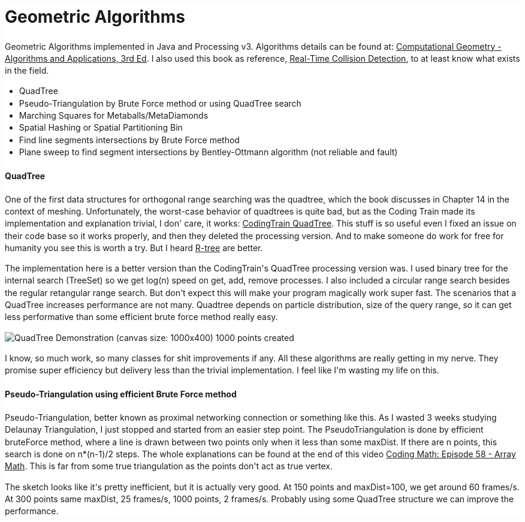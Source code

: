 # Geometric Algorithms
Geometric Algorithms implemented in Java and Processing v3. Algorithms details can be found at: [Computational Geometry - Algorithms and Applications, 3rd Ed](https://people.inf.elte.hu/fekete/algoritmusok_msc/terinfo_geom/konyvek/Computational%20Geometry%20-%20Algorithms%20and%20Applications,%203rd%20Ed.pdf). I also used this book as reference, [Real-Time Collision Detection](http://www.r-5.org/files/books/computers/algo-list/realtime-3d/Christer_Ericson-Real-Time_Collision_Detection-EN.pdf), to at least know what exists in the field.

* QuadTree
* Pseudo-Triangulation by Brute Force method or using QuadTree search
* Marching Squares for Metaballs/MetaDiamonds
* Spatial Hashing or Spatial Partitioning Bin
* Find line segments intersections by Brute Force method
* Plane sweep to find segment intersections by Bentley-Ottmann algorithm (not reliable and fault)


#### QuadTree
One of the first data structures for orthogonal range searching was the quadtree, which the book discusses in Chapter 14 in the context of meshing. Unfortunately, the worst-case behavior of quadtrees is quite bad, but as the Coding Train made its implementation and explanation trivial, I don' care, it works: [CodingTrain QuadTree](https://github.com/CodingTrain/QuadTree). This stuff is so useful even I fixed an issue on their code base so it works properly, and then they deleted the processing version. And to make someone do work for free for humanity you see this is worth a try. But I heard [R-tree](https://en.wikipedia.org/wiki/R-tree) are better.

The implementation here is a better version than the CodingTrain's QuadTree processing version was. I used binary tree for the internal search (TreeSet) so we get log(n) speed on get, add, remove processes. I also included a circular range search besides the regular retangular range search. But don't expect this will make your program magically work super fast. The scenarios that a QuadTree increases performance are not many. Quadtree depends on particle distribution, size of the query range, so it can get less performative than some efficient brute force method really easy. 

![QuadTree Demonstration](imgs/quadTreeDemonstration.gif)
(canvas size: 1000x400) 1000 points created

I know, so much work, so many classes for shit improvements if any. All these algorithms are really getting in my nerve. They promise super efficiency but delivery less than the trivial implementation. I feel like I'm wasting my life on this.


#### Pseudo-Triangulation using efficient Brute Force method
Pseudo-Triangulation, better known as proximal networking connection or something like this. As I wasted 3 weeks studying Delaunay Triangulation, I just stopped and started from an easier step point. The PseudoTriangulation is done by efficient bruteForce method, where a line is drawn between two points only when it less than some maxDist. If there are n points, this search is done on n*(n-1)/2 steps. The whole explanations can be found at the end of this video [Coding Math: Episode 58 - Array Math](https://www.youtube.com/watch?v=75Cbkoo4Gwg). This is far from some true triangulation as the points don't act as true vertex.

The sketch looks like it's pretty inefficient, but it is actually very good. At 150 points and maxDist=100, we get around 60 frames/s. At 300 points same maxDist, 25 frames/s, 1000 points, 2 frames/s. Probably using some QuadTree structure we can improve the performance. 
